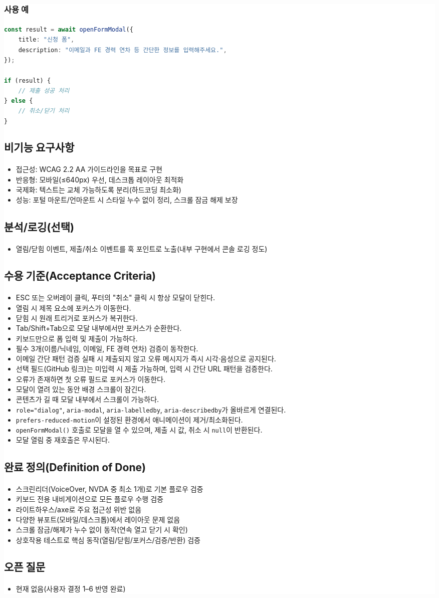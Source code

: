 ### 사용 예

```ts
const result = await openFormModal({
	title: "신청 폼",
	description: "이메일과 FE 경력 연차 등 간단한 정보를 입력해주세요.",
});

if (result) {
	// 제출 성공 처리
} else {
	// 취소/닫기 처리
}
```

## 비기능 요구사항

- 접근성: WCAG 2.2 AA 가이드라인을 목표로 구현
- 반응형: 모바일(≤640px) 우선, 데스크톱 레이아웃 최적화
- 국제화: 텍스트는 교체 가능하도록 분리(하드코딩 최소화)
- 성능: 포털 마운트/언마운트 시 스타일 누수 없이 정리, 스크롤 잠금 해제 보장

## 분석/로깅(선택)

- 열림/닫힘 이벤트, 제출/취소 이벤트를 훅 포인트로 노출(내부 구현에서 콘솔 로깅 정도)

## 수용 기준(Acceptance Criteria)

- ESC 또는 오버레이 클릭, 푸터의 "취소" 클릭 시 항상 모달이 닫힌다.
- 열림 시 제목 요소에 포커스가 이동한다.
- 닫힘 시 원래 트리거로 포커스가 복귀한다.
- Tab/Shift+Tab으로 모달 내부에서만 포커스가 순환한다.
- 키보드만으로 폼 입력 및 제출이 가능하다.
- 필수 3개(이름/닉네임, 이메일, FE 경력 연차) 검증이 동작한다.
- 이메일 간단 패턴 검증 실패 시 제출되지 않고 오류 메시지가 즉시 시각·음성으로 공지된다.
- 선택 필드(GitHub 링크)는 미입력 시 제출 가능하며, 입력 시 간단 URL 패턴을 검증한다.
- 오류가 존재하면 첫 오류 필드로 포커스가 이동한다.
- 모달이 열려 있는 동안 배경 스크롤이 잠긴다.
- 콘텐츠가 길 때 모달 내부에서 스크롤이 가능하다.
- `role="dialog"`, `aria-modal`, `aria-labelledby`, `aria-describedby`가 올바르게 연결된다.
- `prefers-reduced-motion`이 설정된 환경에서 애니메이션이 제거/최소화된다.
- `openFormModal()` 호출로 모달을 열 수 있으며, 제출 시 값, 취소 시 `null`이 반환된다.
- 모달 열림 중 재호출은 무시된다.

## 완료 정의(Definition of Done)

- 스크린리더(VoiceOver, NVDA 중 최소 1개)로 기본 플로우 검증
- 키보드 전용 내비게이션으로 모든 플로우 수행 검증
- 라이트하우스/axe로 주요 접근성 위반 없음
- 다양한 뷰포트(모바일/데스크톱)에서 레이아웃 문제 없음
- 스크롤 잠금/해제가 누수 없이 동작(연속 열고 닫기 시 확인)
- 상호작용 테스트로 핵심 동작(열림/닫힘/포커스/검증/반환) 검증

## 오픈 질문

- 현재 없음(사용자 결정 1–6 반영 완료)

